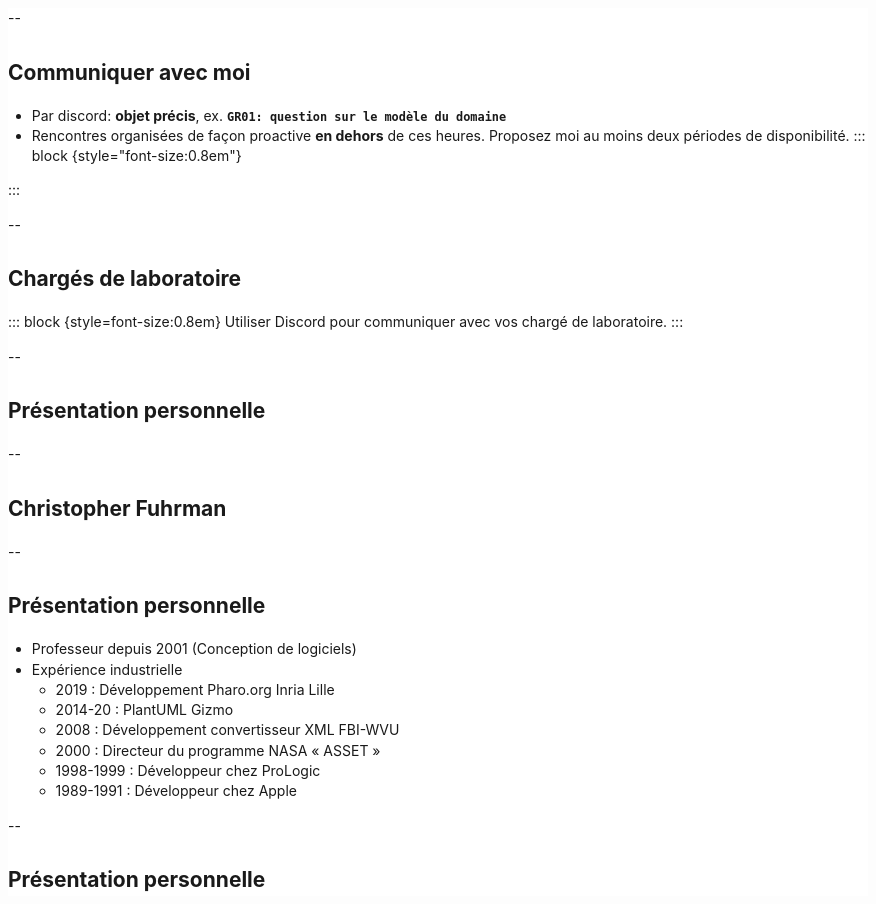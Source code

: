 --



## Communiquer avec moi

- Par discord: **objet précis**, ex. 
  **`GR01: question sur le modèle du domaine`**
- Rencontres organisées de façon proactive **en dehors** de ces heures. Proposez moi au moins deux périodes de disponibilité.
::: block {style="font-size:0.8em"}

:::

  


--


## Chargés de laboratoire

::: block {style=font-size:0.8em}
Utiliser Discord pour communiquer avec vos chargé de laboratoire.
:::


--




## Présentation personnelle

--


## Christopher Fuhrman

--


## Présentation personnelle

- Professeur depuis 2001 (Conception de logiciels)
- Expérience industrielle
  - 2019 : Développement Pharo.org Inria Lille
  - 2014-20 : PlantUML Gizmo 
  - 2008 : Développement convertisseur XML FBI-WVU
  - 2000 : Directeur du programme NASA « ASSET »
  - 1998-1999 : Développeur chez ProLogic
  - 1989-1991 : Développeur chez Apple


--



## Présentation personnelle 
